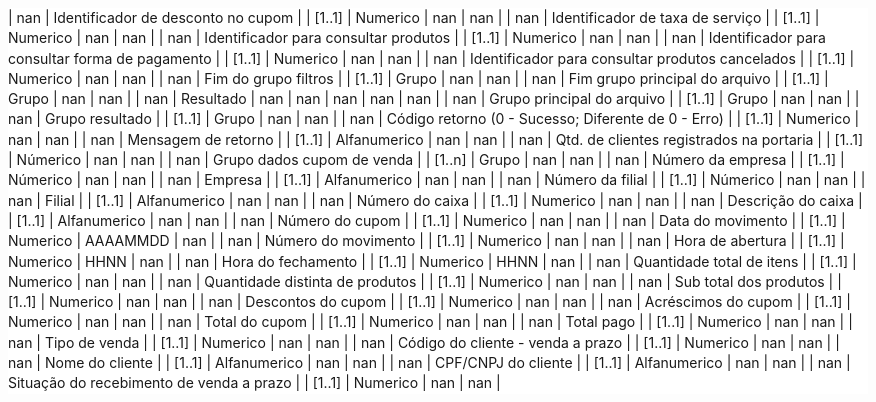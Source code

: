 | nan | Identificador de desconto no cupom |       <IdentifDesconto> | [1..1] | Numerico | nan | nan |
| nan | Identificador de taxa de serviço |       <IdentifTaxaServico> | [1..1] | Numerico | nan | nan |
| nan | Identificador para consultar produtos |       <IdentifConsultaProd> | [1..1] | Numerico | nan | nan |
| nan | Identificador para consultar forma de pagamento |       <IdentifConsultaFormaPagto> | [1..1] | Numerico | nan | nan |
| nan | Identificador para consultar produtos cancelados |       <IdentifConsultaProdCancelados> | [1..1] | Numerico | nan | nan |
| nan | Fim do grupo filtros |   </Filtros> | [1..1] | Grupo | nan | nan |
| nan | Fim grupo principal do arquivo | </CFYCC870> | [1..1] | Grupo | nan | nan |
| nan | Resultado | nan | nan | nan | nan | nan |
| nan | Grupo principal do arquivo | <CFYCC870Result> | [1..1] | Grupo | nan | nan |
| nan | Grupo resultado |   <Resultado> | [1..1] | Grupo | nan | nan |
| nan | Código retorno (0 - Sucesso; Diferente de 0 - Erro) |     <CodRet> | [1..1] | Numerico | nan | nan |
| nan | Mensagem de retorno |     <MensagemRet> | [1..1] | Alfanumerico | nan | nan |
| nan | Qtd. de clientes registrados na portaria |     <ClientesRegistradosPortaria> | [1..1] | Númerico | nan | nan |
| nan | Grupo dados cupom de venda |     <CuponsVenda> | [1..n] | Grupo | nan | nan |
| nan | Número da empresa |         <NrEmpresa> | [1..1] | Númerico | nan | nan |
| nan | Empresa |         <Empresa> | [1..1] | Alfanumerico | nan | nan |
| nan | Número da filial |         <NrFilial> | [1..1] | Númerico | nan | nan |
| nan | Filial |         <Filial> | [1..1] | Alfanumerico | nan | nan |
| nan | Número do caixa |         <NrCaixa> | [1..1] | Numerico | nan | nan |
| nan | Descrição do caixa |         <Caixa> | [1..1] | Alfanumerico | nan | nan |
| nan | Número do cupom |         <NrCupom> | [1..1] | Numerico | nan | nan |
| nan | Data do movimento |         <DataMovimento> | [1..1] | Numerico | AAAAMMDD | nan |
| nan | Número do movimento |         <NrMovimento> | [1..1] | Numerico | nan | nan |
| nan | Hora de abertura |         <HrAbertura> | [1..1] | Numerico | HHNN | nan |
| nan | Hora do fechamento |         <HrFechamento> | [1..1] | Numerico | HHNN | nan |
| nan | Quantidade total de itens |         <QtdeItens> | [1..1] | Numerico | nan | nan |
| nan | Quantidade distinta de produtos |         <QtdeProdutos> | [1..1] | Numerico | nan | nan |
| nan | Sub total dos produtos |         <VlrSubTotalProdutos> | [1..1] | Numerico | nan | nan |
| nan | Descontos do cupom |         <VlrDescontos> | [1..1] | Numerico | nan | nan |
| nan | Acréscimos do cupom |         <VlrAcrescimos> | [1..1] | Numerico | nan | nan |
| nan | Total do cupom |         <VlrTotal> | [1..1] | Numerico | nan | nan |
| nan | Total pago |         <VlrPago> | [1..1] | Numerico | nan | nan |
| nan | Tipo de venda |         <TpVenda> | [1..1] | Numerico | nan | nan |
| nan | Código do cliente - venda a prazo |         <NrCliente> | [1..1] | Numerico | nan | nan |
| nan | Nome do cliente |         <NomeCliente> | [1..1] | Alfanumerico | nan | nan |
| nan | CPF/CNPJ do cliente |         <CPFCNPJCliente> | [1..1] | Alfanumerico | nan | nan |
| nan | Situação do recebimento de venda a prazo |         <SitVendaPrazo> | [1..1] | Numerico | nan | nan |